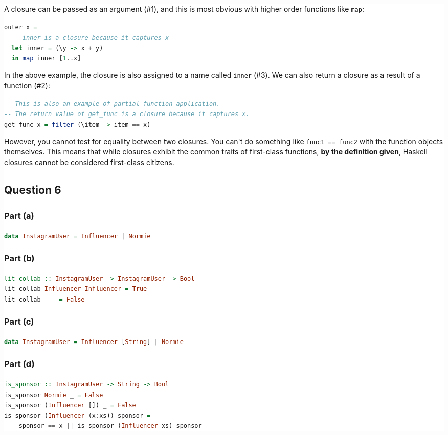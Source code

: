 A closure can be passed as an argument (#1), and this is most obvious with higher
order functions like `map`:

```haskell
outer x =
  -- inner is a closure because it captures x
  let inner = (\y -> x + y)
  in map inner [1..x]
```

In the above example, the closure is also assigned to a name called `inner`
(#3). We can also return a closure as a result of a function (#2):

```haskell
-- This is also an example of partial function application.
-- The return value of get_func is a closure because it captures x.
get_func x = filter (\item -> item == x)
```

However, you cannot test for equality between two closures. You can't do
something like `func1 == func2` with the function objects themselves. This means
that while closures exhibit the common traits of first-class functions, **by the
definition given**, Haskell closures cannot be considered first-class citizens.


## Question 6


### Part (a)

```haskell
data InstagramUser = Influencer | Normie
```


### Part (b)

```haskell
lit_collab :: InstagramUser -> InstagramUser -> Bool
lit_collab Influencer Influencer = True
lit_collab _ _ = False
```


### Part (c)

```haskell
data InstagramUser = Influencer [String] | Normie
```


### Part (d)

```haskell
is_sponsor :: InstagramUser -> String -> Bool
is_sponsor Normie _ = False
is_sponsor (Influencer []) _ = False
is_sponsor (Influencer (x:xs)) sponsor =
    sponsor == x || is_sponsor (Influencer xs) sponsor
```
